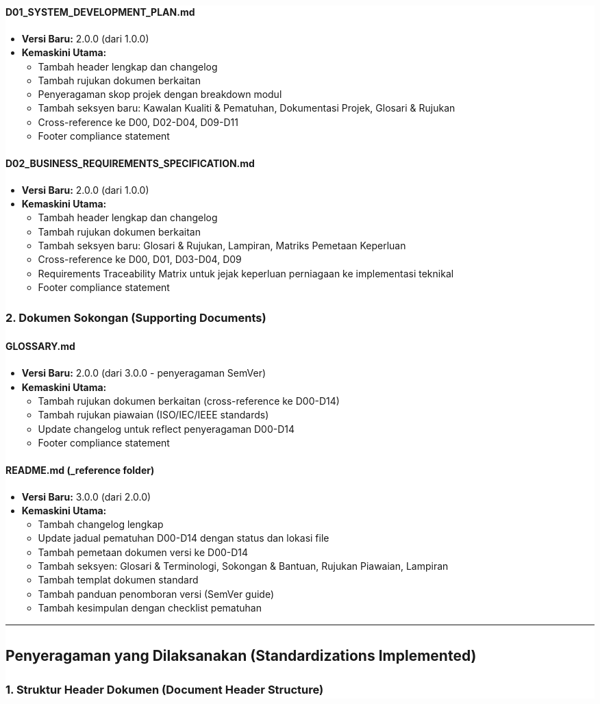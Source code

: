 #### D01_SYSTEM_DEVELOPMENT_PLAN.md

- **Versi Baru:** 2.0.0 (dari 1.0.0)
- **Kemaskini Utama:**
  - Tambah header lengkap dan changelog
  - Tambah rujukan dokumen berkaitan
  - Penyeragaman skop projek dengan breakdown modul
  - Tambah seksyen baru: Kawalan Kualiti & Pematuhan, Dokumentasi Projek, Glosari & Rujukan
  - Cross-reference ke D00, D02-D04, D09-D11
  - Footer compliance statement

#### D02_BUSINESS_REQUIREMENTS_SPECIFICATION.md

- **Versi Baru:** 2.0.0 (dari 1.0.0)
- **Kemaskini Utama:**
  - Tambah header lengkap dan changelog
  - Tambah rujukan dokumen berkaitan
  - Tambah seksyen baru: Glosari & Rujukan, Lampiran, Matriks Pemetaan Keperluan
  - Cross-reference ke D00, D01, D03-D04, D09
  - Requirements Traceability Matrix untuk jejak keperluan perniagaan ke implementasi teknikal
  - Footer compliance statement

### 2. Dokumen Sokongan (Supporting Documents)

#### GLOSSARY.md

- **Versi Baru:** 2.0.0 (dari 3.0.0 - penyeragaman SemVer)
- **Kemaskini Utama:**
  - Tambah rujukan dokumen berkaitan (cross-reference ke D00-D14)
  - Tambah rujukan piawaian (ISO/IEC/IEEE standards)
  - Update changelog untuk reflect penyeragaman D00-D14
  - Footer compliance statement

#### README.md (_reference folder)

- **Versi Baru:** 3.0.0 (dari 2.0.0)
- **Kemaskini Utama:**
  - Tambah changelog lengkap
  - Update jadual pematuhan D00-D14 dengan status dan lokasi file
  - Tambah pemetaan dokumen versi ke D00-D14
  - Tambah seksyen: Glosari & Terminologi, Sokongan & Bantuan, Rujukan Piawaian, Lampiran
  - Tambah templat dokumen standard
  - Tambah panduan penomboran versi (SemVer guide)
  - Tambah kesimpulan dengan checklist pematuhan

---

## Penyeragaman yang Dilaksanakan (Standardizations Implemented)

### 1. Struktur Header Dokumen (Document Header Structure)
